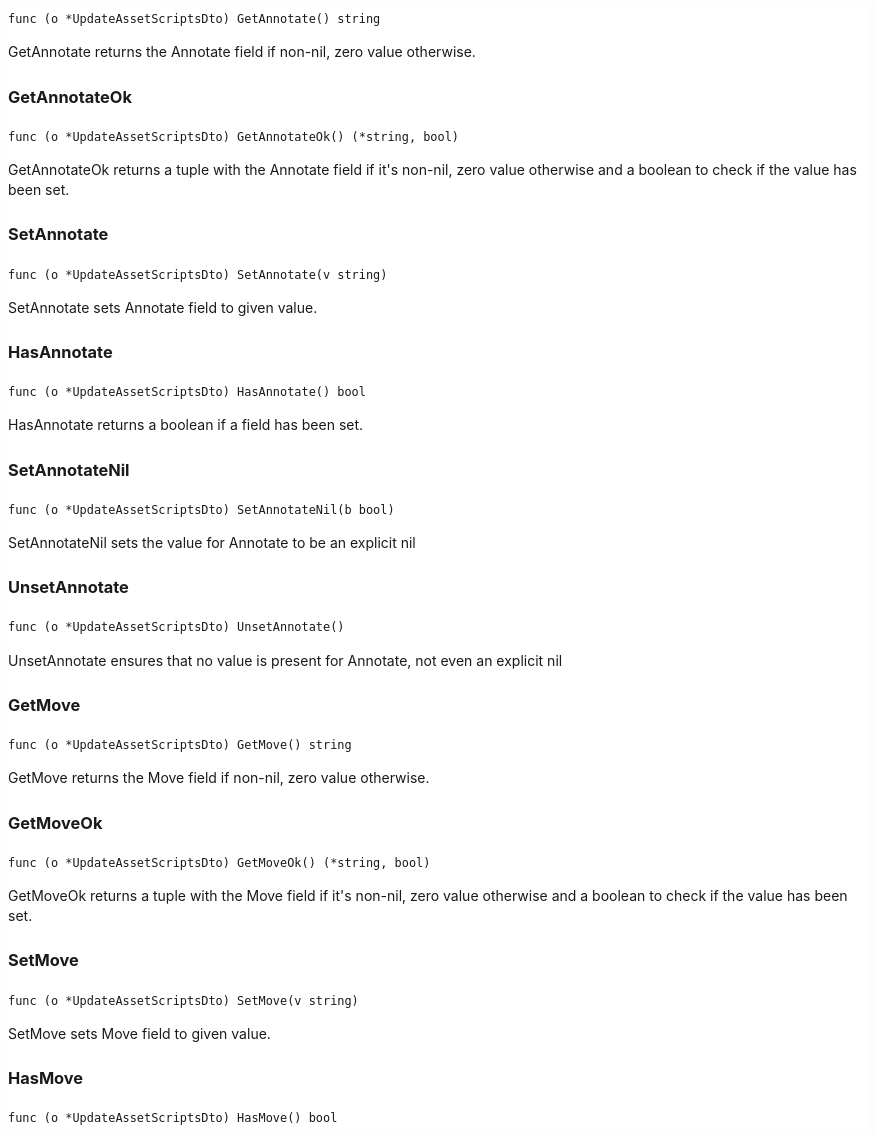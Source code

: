 `func (o *UpdateAssetScriptsDto) GetAnnotate() string`

GetAnnotate returns the Annotate field if non-nil, zero value otherwise.

### GetAnnotateOk

`func (o *UpdateAssetScriptsDto) GetAnnotateOk() (*string, bool)`

GetAnnotateOk returns a tuple with the Annotate field if it's non-nil, zero value otherwise
and a boolean to check if the value has been set.

### SetAnnotate

`func (o *UpdateAssetScriptsDto) SetAnnotate(v string)`

SetAnnotate sets Annotate field to given value.

### HasAnnotate

`func (o *UpdateAssetScriptsDto) HasAnnotate() bool`

HasAnnotate returns a boolean if a field has been set.

### SetAnnotateNil

`func (o *UpdateAssetScriptsDto) SetAnnotateNil(b bool)`

 SetAnnotateNil sets the value for Annotate to be an explicit nil

### UnsetAnnotate
`func (o *UpdateAssetScriptsDto) UnsetAnnotate()`

UnsetAnnotate ensures that no value is present for Annotate, not even an explicit nil
### GetMove

`func (o *UpdateAssetScriptsDto) GetMove() string`

GetMove returns the Move field if non-nil, zero value otherwise.

### GetMoveOk

`func (o *UpdateAssetScriptsDto) GetMoveOk() (*string, bool)`

GetMoveOk returns a tuple with the Move field if it's non-nil, zero value otherwise
and a boolean to check if the value has been set.

### SetMove

`func (o *UpdateAssetScriptsDto) SetMove(v string)`

SetMove sets Move field to given value.

### HasMove

`func (o *UpdateAssetScriptsDto) HasMove() bool`

